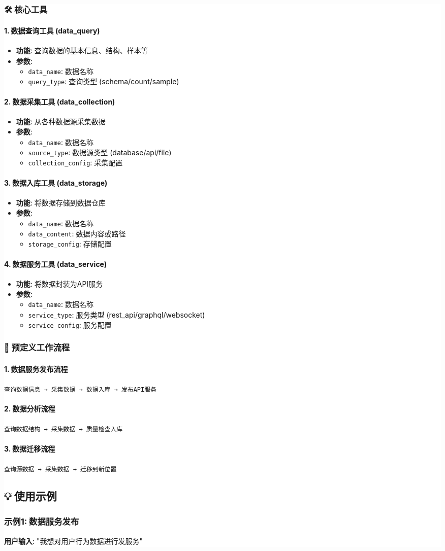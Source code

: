 ### 🛠️ 核心工具

#### 1. 数据查询工具 (data_query)
- **功能**: 查询数据的基本信息、结构、样本等
- **参数**: 
  - `data_name`: 数据名称
  - `query_type`: 查询类型 (schema/count/sample)

#### 2. 数据采集工具 (data_collection)
- **功能**: 从各种数据源采集数据
- **参数**:
  - `data_name`: 数据名称
  - `source_type`: 数据源类型 (database/api/file)
  - `collection_config`: 采集配置

#### 3. 数据入库工具 (data_storage)
- **功能**: 将数据存储到数据仓库
- **参数**:
  - `data_name`: 数据名称
  - `data_content`: 数据内容或路径
  - `storage_config`: 存储配置

#### 4. 数据服务工具 (data_service)
- **功能**: 将数据封装为API服务
- **参数**:
  - `data_name`: 数据名称
  - `service_type`: 服务类型 (rest_api/graphql/websocket)
  - `service_config`: 服务配置

### 🔄 预定义工作流程

#### 1. 数据服务发布流程
```
查询数据信息 → 采集数据 → 数据入库 → 发布API服务
```

#### 2. 数据分析流程
```
查询数据结构 → 采集数据 → 质量检查入库
```

#### 3. 数据迁移流程
```
查询源数据 → 采集数据 → 迁移到新位置
```

## 💡 使用示例

### 示例1: 数据服务发布

**用户输入**: "我想对用户行为数据进行发服务"
